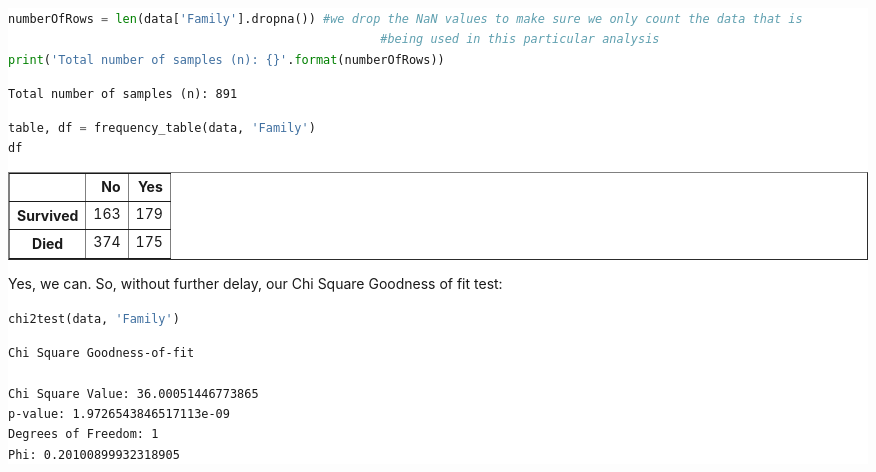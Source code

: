 
```python
numberOfRows = len(data['Family'].dropna()) #we drop the NaN values to make sure we only count the data that is
                                                    #being used in this particular analysis
print('Total number of samples (n): {}'.format(numberOfRows))
```

    Total number of samples (n): 891



```python
table, df = frequency_table(data, 'Family')
df
```




<div>
<table border="1" class="dataframe">
  <thead>
    <tr style="text-align: right;">
      <th></th>
      <th>No</th>
      <th>Yes</th>
    </tr>
  </thead>
  <tbody>
    <tr>
      <th>Survived</th>
      <td>163</td>
      <td>179</td>
    </tr>
    <tr>
      <th>Died</th>
      <td>374</td>
      <td>175</td>
    </tr>
  </tbody>
</table>
</div>



Yes, we can. So, without further delay, our Chi Square Goodness of fit test:


```python
chi2test(data, 'Family')
```

    Chi Square Goodness-of-fit
        
    Chi Square Value: 36.00051446773865
    p-value: 1.9726543846517113e-09
    Degrees of Freedom: 1
    Phi: 0.20100899932318905
